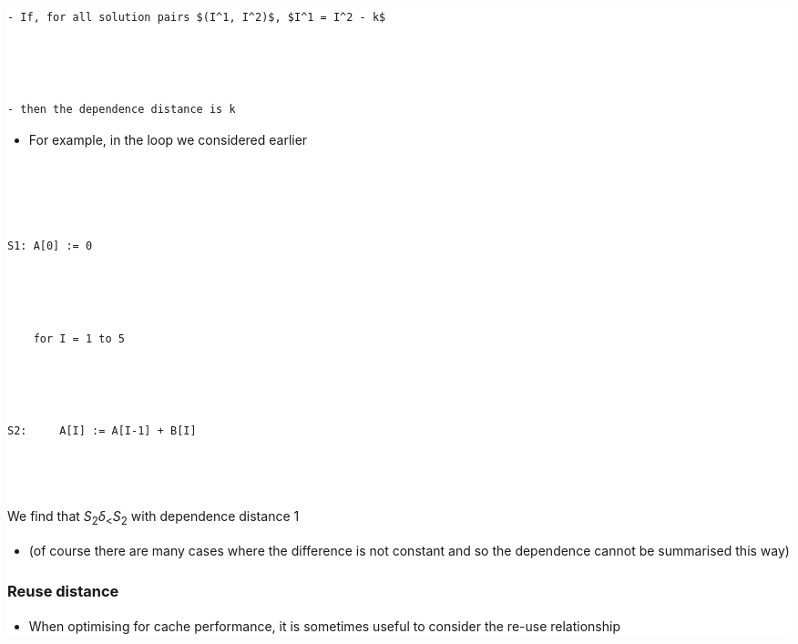
	- If, for all solution pairs $(I^1, I^2)$, $I^1 = I^2 - k$




	- then the dependence distance is k




- For example, in the loop we considered earlier




```




S1: A[0] := 0




    for I = 1 to 5




S2:     A[I] := A[I-1] + B[I]




```




We find that $S_2\delta_< S_2$ with dependence distance 1









- (of course there are many cases where the difference is not constant and so the dependence cannot be summarised this way)




### Reuse distance









- When optimising for cache performance, it is sometimes useful to consider the re-use relationship
